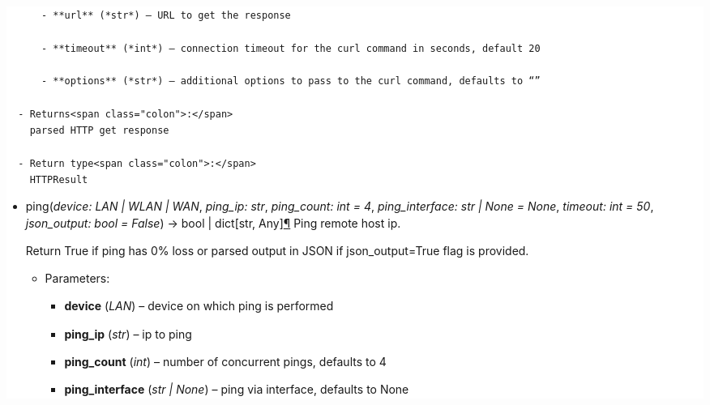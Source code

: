           - **url** (*str*) – URL to get the response

          - **timeout** (*int*) – connection timeout for the curl command in seconds, default 20

          - **options** (*str*) – additional options to pass to the curl command, defaults to “”

      - Returns<span class="colon">:</span>
        parsed HTTP get response

      - Return type<span class="colon">:</span>
        HTTPResult



  - <span class="sig-name descname"><span class="pre">ping</span></span><span class="sig-paren">(</span>*<span class="n"><span class="pre">device</span></span><span class="p"><span class="pre">:</span></span><span class="w"> </span><span class="n"><span class="pre">LAN</span><span class="w"> </span><span class="p"><span class="pre">|</span></span><span class="w"> </span><span class="pre">WLAN</span><span class="w"> </span><span class="p"><span class="pre">|</span></span><span class="w"> </span><span class="pre">WAN</span></span>*, *<span class="n"><span class="pre">ping\_ip</span></span><span class="p"><span class="pre">:</span></span><span class="w"> </span><span class="n"><span class="pre">str</span></span>*, *<span class="n"><span class="pre">ping\_count</span></span><span class="p"><span class="pre">:</span></span><span class="w"> </span><span class="n"><span class="pre">int</span></span><span class="w"> </span><span class="o"><span class="pre">=</span></span><span class="w"> </span><span class="default_value"><span class="pre">4</span></span>*, *<span class="n"><span class="pre">ping\_interface</span></span><span class="p"><span class="pre">:</span></span><span class="w"> </span><span class="n"><span class="pre">str</span><span class="w"> </span><span class="p"><span class="pre">|</span></span><span class="w"> </span><span class="pre">None</span></span><span class="w"> </span><span class="o"><span class="pre">=</span></span><span class="w"> </span><span class="default_value"><span class="pre">None</span></span>*, *<span class="n"><span class="pre">timeout</span></span><span class="p"><span class="pre">:</span></span><span class="w"> </span><span class="n"><span class="pre">int</span></span><span class="w"> </span><span class="o"><span class="pre">=</span></span><span class="w"> </span><span class="default_value"><span class="pre">50</span></span>*, *<span class="n"><span class="pre">json\_output</span></span><span class="p"><span class="pre">:</span></span><span class="w"> </span><span class="n"><span class="pre">bool</span></span><span class="w"> </span><span class="o"><span class="pre">=</span></span><span class="w"> </span><span class="default_value"><span class="pre">False</span></span>*<span class="sig-paren">)</span> <span class="sig-return"><span class="sig-return-icon">→</span> <span class="sig-return-typehint"><span class="pre">bool</span><span class="w"> </span><span class="p"><span class="pre">|</span></span><span class="w"> </span><span class="pre">dict</span><span class="p"><span class="pre">\[</span></span><span class="pre">str</span><span class="p"><span class="pre">,</span></span><span class="w"> </span><span class="pre">Any</span><span class="p"><span class="pre">\]</span></span></span></span>[¶](#boardfarm3.use_cases.networking.ping "Link to this definition")
    Ping remote host ip.

    Return True if ping has 0% loss or parsed output in JSON if json\_output=True flag is provided.

      - Parameters<span class="colon">:</span>

          - **device** (*LAN*) – device on which ping is performed

          - **ping\_ip** (*str*) – ip to ping

          - **ping\_count** (*int*) – number of concurrent pings, defaults to 4

          - **ping\_interface** (*str* *|* *None*) – ping via interface, defaults to None
